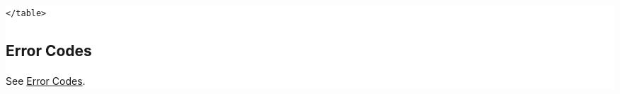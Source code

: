     </table>


## Error Codes<a name="section17669131616110"></a>

See  [Error Codes](error-codes.md).

